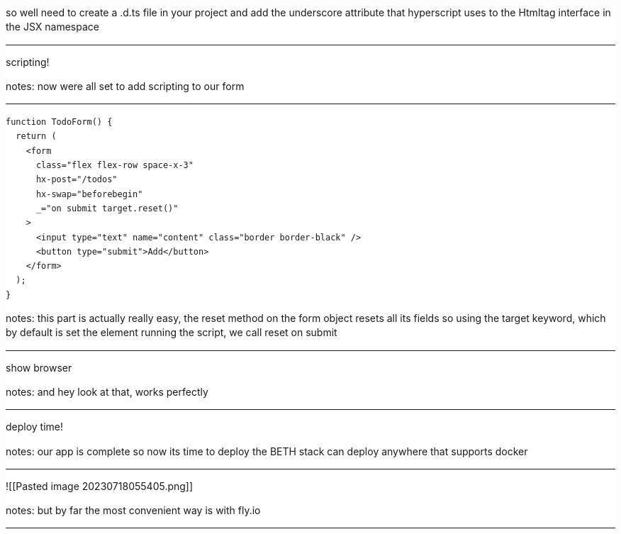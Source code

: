 so well need to create a .d.ts file in your project and add the underscore attribute that hyperscript uses to the Htmltag interface in the JSX namespace

---

scripting!

notes:
now were all set to add scripting to our form

---

```tsx
function TodoForm() {
  return (
    <form
      class="flex flex-row space-x-3"
      hx-post="/todos"
      hx-swap="beforebegin"
      _="on submit target.reset()"
    >
      <input type="text" name="content" class="border border-black" />
      <button type="submit">Add</button>
    </form>
  );
}
```

notes:
this part is actually really easy, the reset method on the form object resets all its fields
so using the target keyword, which by default is set the element running the script, we call reset on submit

---

show browser

notes:
and hey look at that, works perfectly

---

deploy time!

notes:
our app is complete so now its time to deploy
the BETH stack can deploy anywhere that supports docker

---

![[Pasted image 20230718055405.png]]

notes:
but by far the most convenient way is with fly.io

---
